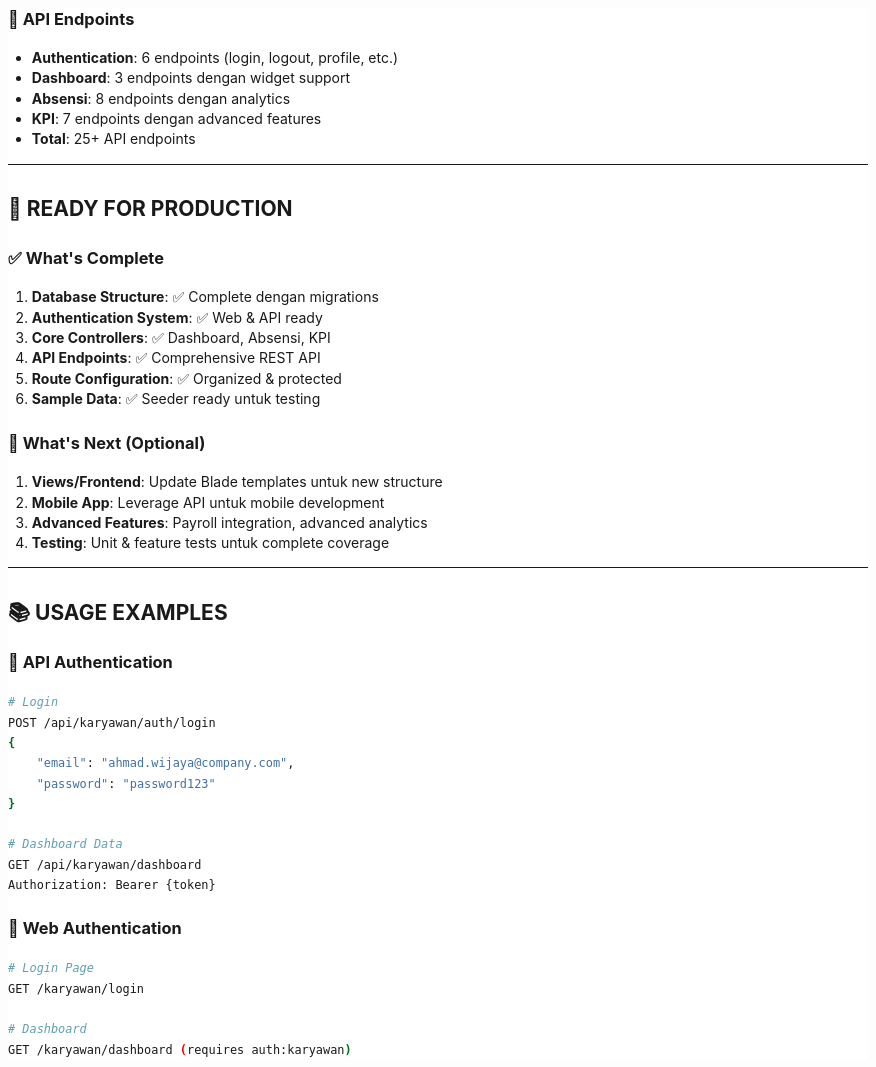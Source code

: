 ### 🔌 **API Endpoints**
- **Authentication**: 6 endpoints (login, logout, profile, etc.)
- **Dashboard**: 3 endpoints dengan widget support
- **Absensi**: 8 endpoints dengan analytics
- **KPI**: 7 endpoints dengan advanced features
- **Total**: 25+ API endpoints

---

## 🚀 **READY FOR PRODUCTION**

### ✅ **What's Complete**
1. **Database Structure**: ✅ Complete dengan migrations
2. **Authentication System**: ✅ Web & API ready
3. **Core Controllers**: ✅ Dashboard, Absensi, KPI
4. **API Endpoints**: ✅ Comprehensive REST API
5. **Route Configuration**: ✅ Organized & protected
6. **Sample Data**: ✅ Seeder ready untuk testing

### 🔄 **What's Next (Optional)**
1. **Views/Frontend**: Update Blade templates untuk new structure
2. **Mobile App**: Leverage API untuk mobile development
3. **Advanced Features**: Payroll integration, advanced analytics
4. **Testing**: Unit & feature tests untuk complete coverage

---

## 📚 **USAGE EXAMPLES**

### 🔐 **API Authentication**
```bash
# Login
POST /api/karyawan/auth/login
{
    "email": "ahmad.wijaya@company.com",
    "password": "password123"
}

# Dashboard Data
GET /api/karyawan/dashboard
Authorization: Bearer {token}
```

### 👤 **Web Authentication**
```bash
# Login Page
GET /karyawan/login

# Dashboard
GET /karyawan/dashboard (requires auth:karyawan)
```
